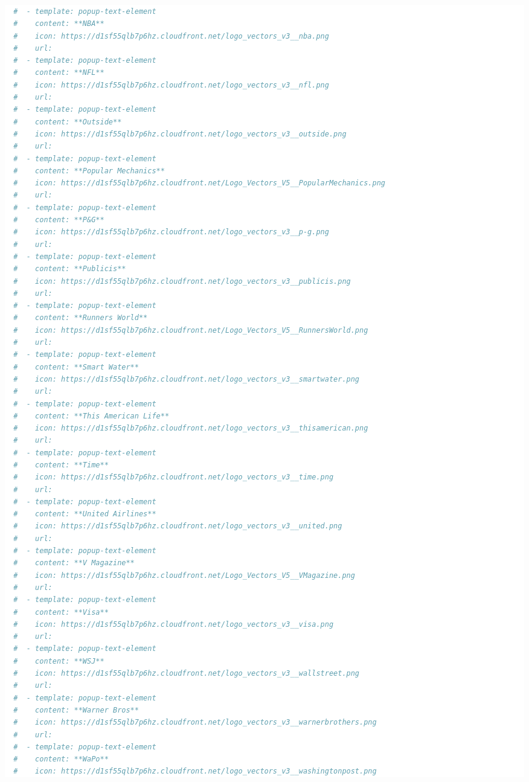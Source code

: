 ```yaml
  #  - template: popup-text-element
  #    content: **NBA**
  #    icon: https://d1sf55qlb7p6hz.cloudfront.net/logo_vectors_v3__nba.png
  #    url: 
  #  - template: popup-text-element
  #    content: **NFL**
  #    icon: https://d1sf55qlb7p6hz.cloudfront.net/logo_vectors_v3__nfl.png
  #    url: 
  #  - template: popup-text-element
  #    content: **Outside**
  #    icon: https://d1sf55qlb7p6hz.cloudfront.net/logo_vectors_v3__outside.png
  #    url: 
  #  - template: popup-text-element
  #    content: **Popular Mechanics**
  #    icon: https://d1sf55qlb7p6hz.cloudfront.net/Logo_Vectors_V5__PopularMechanics.png
  #    url: 
  #  - template: popup-text-element
  #    content: **P&G**
  #    icon: https://d1sf55qlb7p6hz.cloudfront.net/logo_vectors_v3__p-g.png
  #    url: 
  #  - template: popup-text-element
  #    content: **Publicis**
  #    icon: https://d1sf55qlb7p6hz.cloudfront.net/logo_vectors_v3__publicis.png
  #    url: 
  #  - template: popup-text-element
  #    content: **Runners World**
  #    icon: https://d1sf55qlb7p6hz.cloudfront.net/Logo_Vectors_V5__RunnersWorld.png
  #    url: 
  #  - template: popup-text-element
  #    content: **Smart Water**
  #    icon: https://d1sf55qlb7p6hz.cloudfront.net/logo_vectors_v3__smartwater.png
  #    url: 
  #  - template: popup-text-element
  #    content: **This American Life**
  #    icon: https://d1sf55qlb7p6hz.cloudfront.net/logo_vectors_v3__thisamerican.png
  #    url: 
  #  - template: popup-text-element
  #    content: **Time**
  #    icon: https://d1sf55qlb7p6hz.cloudfront.net/logo_vectors_v3__time.png
  #    url: 
  #  - template: popup-text-element
  #    content: **United Airlines**
  #    icon: https://d1sf55qlb7p6hz.cloudfront.net/logo_vectors_v3__united.png
  #    url: 
  #  - template: popup-text-element
  #    content: **V Magazine**
  #    icon: https://d1sf55qlb7p6hz.cloudfront.net/Logo_Vectors_V5__VMagazine.png
  #    url: 
  #  - template: popup-text-element
  #    content: **Visa**
  #    icon: https://d1sf55qlb7p6hz.cloudfront.net/logo_vectors_v3__visa.png
  #    url: 
  #  - template: popup-text-element
  #    content: **WSJ**
  #    icon: https://d1sf55qlb7p6hz.cloudfront.net/logo_vectors_v3__wallstreet.png
  #    url: 
  #  - template: popup-text-element
  #    content: **Warner Bros**
  #    icon: https://d1sf55qlb7p6hz.cloudfront.net/logo_vectors_v3__warnerbrothers.png
  #    url: 
  #  - template: popup-text-element
  #    content: **WaPo**
  #    icon: https://d1sf55qlb7p6hz.cloudfront.net/logo_vectors_v3__washingtonpost.png
```